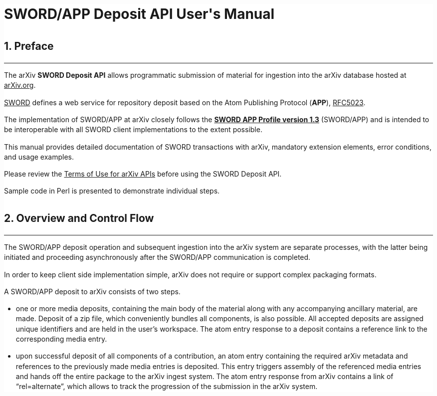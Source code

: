 # SWORD/APP Deposit API User's Manual

<span id="preface"></span>
## 1. Preface 
----------

The arXiv **SWORD Deposit API** allows programmatic submission of
material for ingestion into the arXiv database hosted at
[arXiv.org](http://arxiv.org/).

[SWORD](http://www.swordapp.org/) defines a web service for repository
deposit based on the Atom Publishing Protocol (**APP**),
[RFC5023](http://tools.ietf.org/html/rfc5023).

The implementation of SWORD/APP at arXiv closely follows the [**SWORD
APP Profile version
1.3**](http://www.swordapp.org/docs/sword-profile-1.3.html) (SWORD/APP)
and is intended to be interoperable with all SWORD client
implementations to the extent possible.

This manual provides detailed documentation of SWORD transactions with
arXiv, mandatory extension elements, error conditions, and usage
examples.

Please review the [Terms of Use for arXiv APIs](api/tou.md) before using the
SWORD Deposit API.

Sample code in Perl is presented to demonstrate individual steps.

<span id="overview"></span>
## 2. Overview and Control Flow 
----------------------------

The SWORD/APP deposit operation and subsequent ingestion into the arXiv
system are separate processes, with the latter being initiated and
proceeding asynchronously after the SWORD/APP communication is
completed.

In order to keep client side implementation simple, arXiv does not
require or support complex packaging formats.

A SWORD/APP deposit to arXiv consists of two steps.

-   one or more media deposits, containing the main body of the material
    along with any accompanying ancillary material, are made. Deposit of
    a zip file, which conveniently bundles all components, is also
    possible. All accepted deposits are assigned unique identifiers and
    are held in the user’s workspace. The atom entry response to a
    deposit contains a reference link to the corresponding media entry.

-   upon successful deposit of all components of a contribution, an atom
    entry containing the required arXiv metadata and references to the
    previously made media entries is deposited. This entry triggers
    assembly of the referenced media entries and hands off the entire
    package to the arXiv ingest system. The atom entry response from
    arXiv contains a link of “rel=alternate”, which allows to track the
    progression of the submission in the arXiv system.
